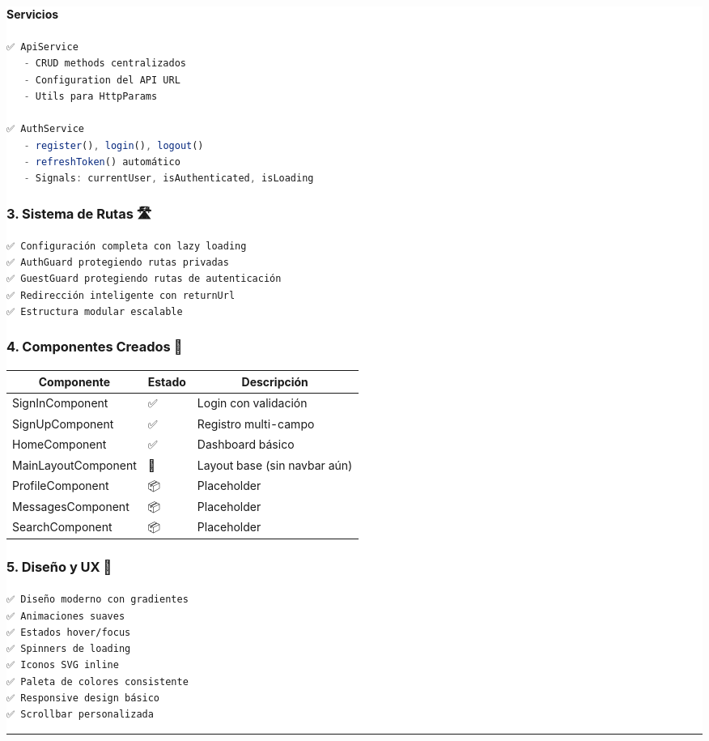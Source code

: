 #### Servicios
```typescript
✅ ApiService
   - CRUD methods centralizados
   - Configuration del API URL
   - Utils para HttpParams

✅ AuthService
   - register(), login(), logout()
   - refreshToken() automático
   - Signals: currentUser, isAuthenticated, isLoading
```

### 3. Sistema de Rutas 🛣️

```
✅ Configuración completa con lazy loading
✅ AuthGuard protegiendo rutas privadas
✅ GuestGuard protegiendo rutas de autenticación
✅ Redirección inteligente con returnUrl
✅ Estructura modular escalable
```

### 4. Componentes Creados 🎨

| Componente | Estado | Descripción |
|------------|--------|-------------|
| SignInComponent | ✅ | Login con validación |
| SignUpComponent | ✅ | Registro multi-campo |
| HomeComponent | ✅ | Dashboard básico |
| MainLayoutComponent | 🚧 | Layout base (sin navbar aún) |
| ProfileComponent | 📦 | Placeholder |
| MessagesComponent | 📦 | Placeholder |
| SearchComponent | 📦 | Placeholder |

### 5. Diseño y UX 💅

```scss
✅ Diseño moderno con gradientes
✅ Animaciones suaves
✅ Estados hover/focus
✅ Spinners de loading
✅ Iconos SVG inline
✅ Paleta de colores consistente
✅ Responsive design básico
✅ Scrollbar personalizada
```

---